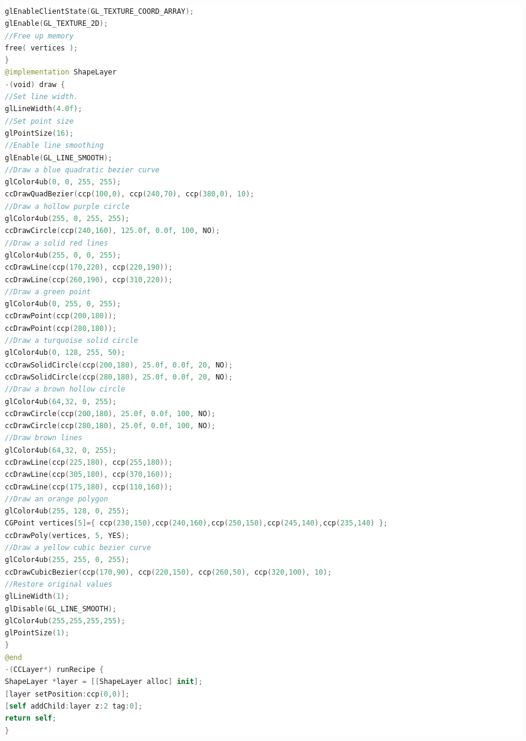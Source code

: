 ```swift
glEnableClientState(GL_TEXTURE_COORD_ARRAY);
glEnable(GL_TEXTURE_2D);
//Free up memory
free( vertices );
}
@implementation ShapeLayer
-(void) draw {
//Set line width.
glLineWidth(4.0f);
//Set point size
glPointSize(16);
//Enable line smoothing
glEnable(GL_LINE_SMOOTH);
//Draw a blue quadratic bezier curve
glColor4ub(0, 0, 255, 255);
ccDrawQuadBezier(ccp(100,0), ccp(240,70), ccp(380,0), 10);
//Draw a hollow purple circle
glColor4ub(255, 0, 255, 255);
ccDrawCircle(ccp(240,160), 125.0f, 0.0f, 100, NO);
//Draw a solid red lines
glColor4ub(255, 0, 0, 255);
ccDrawLine(ccp(170,220), ccp(220,190));
ccDrawLine(ccp(260,190), ccp(310,220));
//Draw a green point
glColor4ub(0, 255, 0, 255);
ccDrawPoint(ccp(200,180));
ccDrawPoint(ccp(280,180));
//Draw a turquoise solid circle
glColor4ub(0, 128, 255, 50);
ccDrawSolidCircle(ccp(200,180), 25.0f, 0.0f, 20, NO);
ccDrawSolidCircle(ccp(280,180), 25.0f, 0.0f, 20, NO);
//Draw a brown hollow circle
glColor4ub(64,32, 0, 255);
ccDrawCircle(ccp(200,180), 25.0f, 0.0f, 100, NO);
ccDrawCircle(ccp(280,180), 25.0f, 0.0f, 100, NO);
//Draw brown lines
glColor4ub(64,32, 0, 255);
ccDrawLine(ccp(225,180), ccp(255,180));
ccDrawLine(ccp(305,180), ccp(370,160));
ccDrawLine(ccp(175,180), ccp(110,160));
//Draw an orange polygon
glColor4ub(255, 128, 0, 255);
CGPoint vertices[5]={ ccp(230,150),ccp(240,160),ccp(250,150),ccp(245,140),ccp(235,140) };
ccDrawPoly(vertices, 5, YES);
//Draw a yellow cubic bezier curve
glColor4ub(255, 255, 0, 255);
ccDrawCubicBezier(ccp(170,90), ccp(220,150), ccp(260,50), ccp(320,100), 10);
//Restore original values
glLineWidth(1);
glDisable(GL_LINE_SMOOTH);
glColor4ub(255,255,255,255);
glPointSize(1);
}
@end
-(CCLayer*) runRecipe {
ShapeLayer *layer = [[ShapeLayer alloc] init];
[layer setPosition:ccp(0,0)];
[self addChild:layer z:2 tag:0];
return self;
}

```
